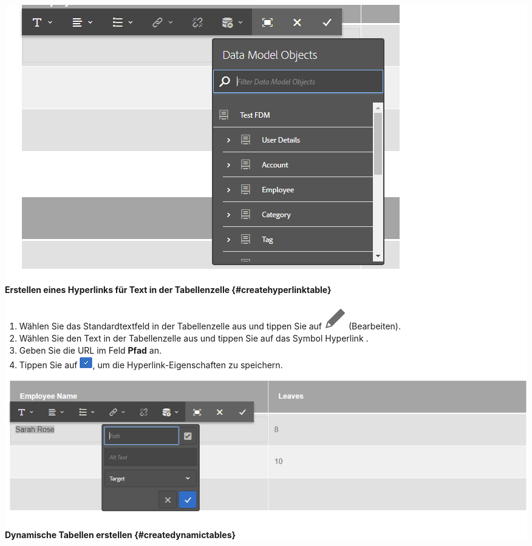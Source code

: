 ![Datenbindung erstellen](assets/create_data_binding_table_new.png)

#### Erstellen eines Hyperlinks für Text in der Tabellenzelle {#createhyperlinktable}

1. Wählen Sie das Standardtextfeld in der Tabellenzelle aus und tippen Sie auf ![edit](assets/edit.svg) (Bearbeiten).
1. Wählen Sie den Text in der Tabellenzelle aus und tippen Sie auf das Symbol Hyperlink .
1. Geben Sie die URL im Feld **Pfad** an.
1. Tippen Sie auf ![done_icon](assets/done_icon.png), um die Hyperlink-Eigenschaften zu speichern.

![Hyperlink erstellen](assets/create_hyperlink_table_new.png)

#### Dynamische Tabellen erstellen {#createdynamictables}

